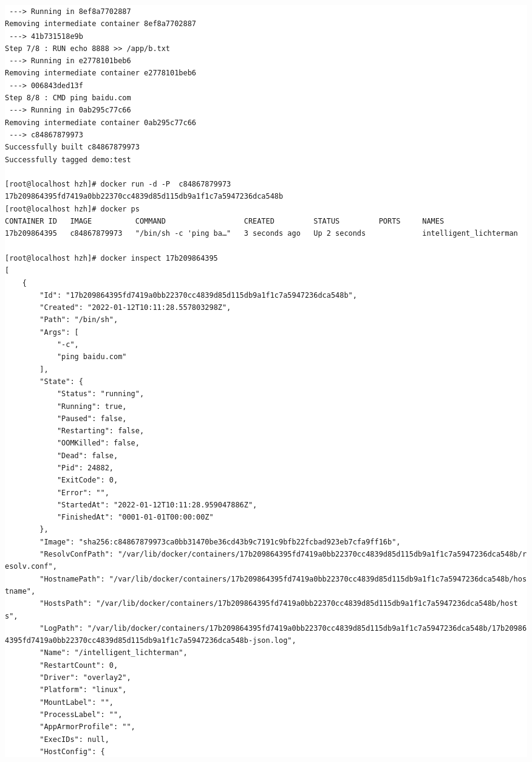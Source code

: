 ```
 ---> Running in 8ef8a7702887
Removing intermediate container 8ef8a7702887
 ---> 41b731518e9b
Step 7/8 : RUN echo 8888 >> /app/b.txt
 ---> Running in e2778101beb6
Removing intermediate container e2778101beb6
 ---> 006843ded13f
Step 8/8 : CMD ping baidu.com
 ---> Running in 0ab295c77c66
Removing intermediate container 0ab295c77c66
 ---> c84867879973
Successfully built c84867879973
Successfully tagged demo:test

[root@localhost hzh]# docker run -d -P  c84867879973
17b209864395fd7419a0bb22370cc4839d85d115db9a1f1c7a5947236dca548b
[root@localhost hzh]# docker ps
CONTAINER ID   IMAGE          COMMAND                  CREATED         STATUS         PORTS     NAMES
17b209864395   c84867879973   "/bin/sh -c 'ping ba…"   3 seconds ago   Up 2 seconds             intelligent_lichterman

[root@localhost hzh]# docker inspect 17b209864395
[
    {
        "Id": "17b209864395fd7419a0bb22370cc4839d85d115db9a1f1c7a5947236dca548b",
        "Created": "2022-01-12T10:11:28.557803298Z",
        "Path": "/bin/sh",
        "Args": [
            "-c",
            "ping baidu.com"
        ],
        "State": {
            "Status": "running",
            "Running": true,
            "Paused": false,
            "Restarting": false,
            "OOMKilled": false,
            "Dead": false,
            "Pid": 24882,
            "ExitCode": 0,
            "Error": "",
            "StartedAt": "2022-01-12T10:11:28.959047886Z",
            "FinishedAt": "0001-01-01T00:00:00Z"
        },
        "Image": "sha256:c84867879973ca0bb31470be36cd43b9c7191c9bfb22fcbad923eb7cfa9ff16b",
        "ResolvConfPath": "/var/lib/docker/containers/17b209864395fd7419a0bb22370cc4839d85d115db9a1f1c7a5947236dca548b/resolv.conf",
        "HostnamePath": "/var/lib/docker/containers/17b209864395fd7419a0bb22370cc4839d85d115db9a1f1c7a5947236dca548b/hostname",
        "HostsPath": "/var/lib/docker/containers/17b209864395fd7419a0bb22370cc4839d85d115db9a1f1c7a5947236dca548b/hosts",
        "LogPath": "/var/lib/docker/containers/17b209864395fd7419a0bb22370cc4839d85d115db9a1f1c7a5947236dca548b/17b209864395fd7419a0bb22370cc4839d85d115db9a1f1c7a5947236dca548b-json.log",
        "Name": "/intelligent_lichterman",
        "RestartCount": 0,
        "Driver": "overlay2",
        "Platform": "linux",
        "MountLabel": "",
        "ProcessLabel": "",
        "AppArmorProfile": "",
        "ExecIDs": null,
        "HostConfig": {
```

[//]: # (pin: true)